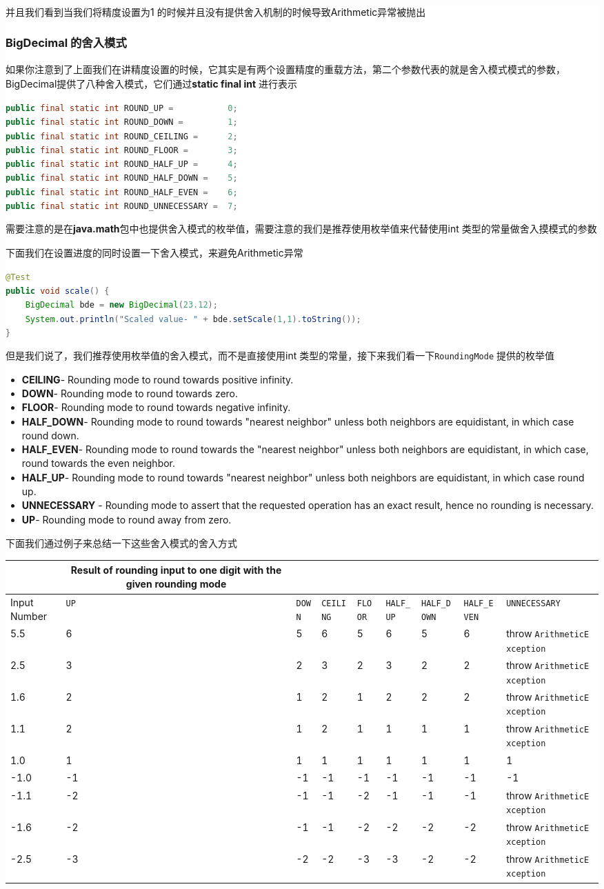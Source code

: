 

并且我们看到当我们将精度设置为1 的时候并且没有提供舍入机制的时候导致Arithmetic异常被抛出

### BigDecimal 的舍入模式

如果你注意到了上面我们在讲精度设置的时候，它其实是有两个设置精度的重载方法，第二个参数代表的就是舍入模式模式的参数，BigDecimal提供了八种舍入模式，它们通过**static final int** 进行表示

```java
public final static int ROUND_UP =           0;
public final static int ROUND_DOWN =         1;
public final static int ROUND_CEILING =      2;
public final static int ROUND_FLOOR =        3;
public final static int ROUND_HALF_UP =      4;
public final static int ROUND_HALF_DOWN =    5;
public final static int ROUND_HALF_EVEN =    6;
public final static int ROUND_UNNECESSARY =  7;
```

需要注意的是在**java.math**包中也提供舍入模式的枚举值，需要注意的我们是推荐使用枚举值来代替使用int 类型的常量做舍入摸模式的参数

下面我们在设置进度的同时设置一下舍入模式，来避免Arithmetic异常

```java
@Test
public void scale() {
    BigDecimal bde = new BigDecimal(23.12);
    System.out.println("Scaled value- " + bde.setScale(1,1).toString());
}
```

但是我们说了，我们推荐使用枚举值的舍入模式，而不是直接使用int 类型的常量，接下来我们看一下`RoundingMode` 提供的枚举值

- **CEILING**- Rounding mode to round towards positive infinity.
- **DOWN**- Rounding mode to round towards zero.
- **FLOOR**- Rounding mode to round towards negative infinity.
- **HALF_DOWN**- Rounding mode to round towards "nearest neighbor" unless both neighbors are equidistant, in which case round down.
- **HALF_EVEN**- Rounding mode to round towards the "nearest neighbor" unless both neighbors are equidistant, in which case, round towards the even neighbor.
- **HALF_UP**- Rounding mode to round towards "nearest neighbor" unless both neighbors are equidistant, in which case round up.
- **UNNECESSARY** - Rounding mode to assert that the requested operation has an exact result, hence no rounding is necessary.
- **UP**- Rounding mode to round away from zero.

下面我们通过例子来总结一下这些舍入模式的舍入方式

|              | Result of rounding input to one digit with the given rounding mode |        |           |         |           |             |             |                             |
| ------------ | ------------------------------------------------------------ | ------ | --------- | ------- | --------- | ----------- | ----------- | --------------------------- |
| Input Number | `UP`                                                         | `DOWN` | `CEILING` | `FLOOR` | `HALF_UP` | `HALF_DOWN` | `HALF_EVEN` | `UNNECESSARY`               |
| 5.5          | 6                                                            | 5      | 6         | 5       | 6         | 5           | 6           | throw `ArithmeticException` |
| 2.5          | 3                                                            | 2      | 3         | 2       | 3         | 2           | 2           | throw `ArithmeticException` |
| 1.6          | 2                                                            | 1      | 2         | 1       | 2         | 2           | 2           | throw `ArithmeticException` |
| 1.1          | 2                                                            | 1      | 2         | 1       | 1         | 1           | 1           | throw `ArithmeticException` |
| 1.0          | 1                                                            | 1      | 1         | 1       | 1         | 1           | 1           | 1                           |
| -1.0         | -1                                                           | -1     | -1        | -1      | -1        | -1          | -1          | -1                          |
| -1.1         | -2                                                           | -1     | -1        | -2      | -1        | -1          | -1          | throw `ArithmeticException` |
| -1.6         | -2                                                           | -1     | -1        | -2      | -2        | -2          | -2          | throw `ArithmeticException` |
| -2.5         | -3                                                           | -2     | -2        | -3      | -3        | -2          | -2          | throw `ArithmeticException` |